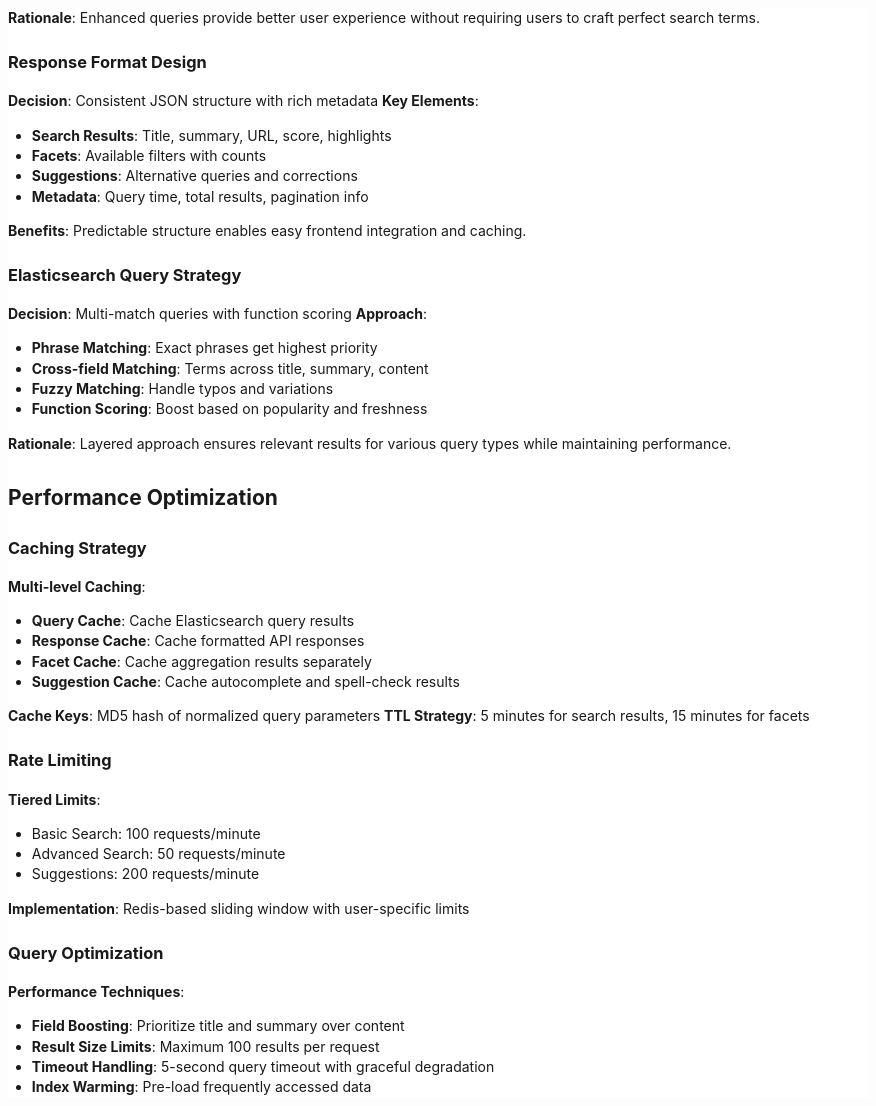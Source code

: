 **Rationale**: Enhanced queries provide better user experience without requiring users to craft perfect search terms.

### Response Format Design
**Decision**: Consistent JSON structure with rich metadata
**Key Elements**:
- **Search Results**: Title, summary, URL, score, highlights
- **Facets**: Available filters with counts
- **Suggestions**: Alternative queries and corrections
- **Metadata**: Query time, total results, pagination info

**Benefits**: Predictable structure enables easy frontend integration and caching.

### Elasticsearch Query Strategy
**Decision**: Multi-match queries with function scoring
**Approach**:
- **Phrase Matching**: Exact phrases get highest priority
- **Cross-field Matching**: Terms across title, summary, content
- **Fuzzy Matching**: Handle typos and variations
- **Function Scoring**: Boost based on popularity and freshness

**Rationale**: Layered approach ensures relevant results for various query types while maintaining performance.

## Performance Optimization

### Caching Strategy
**Multi-level Caching**:
- **Query Cache**: Cache Elasticsearch query results
- **Response Cache**: Cache formatted API responses
- **Facet Cache**: Cache aggregation results separately
- **Suggestion Cache**: Cache autocomplete and spell-check results

**Cache Keys**: MD5 hash of normalized query parameters
**TTL Strategy**: 5 minutes for search results, 15 minutes for facets

### Rate Limiting
**Tiered Limits**:
- Basic Search: 100 requests/minute
- Advanced Search: 50 requests/minute
- Suggestions: 200 requests/minute

**Implementation**: Redis-based sliding window with user-specific limits

### Query Optimization
**Performance Techniques**:
- **Field Boosting**: Prioritize title and summary over content
- **Result Size Limits**: Maximum 100 results per request
- **Timeout Handling**: 5-second query timeout with graceful degradation
- **Index Warming**: Pre-load frequently accessed data
